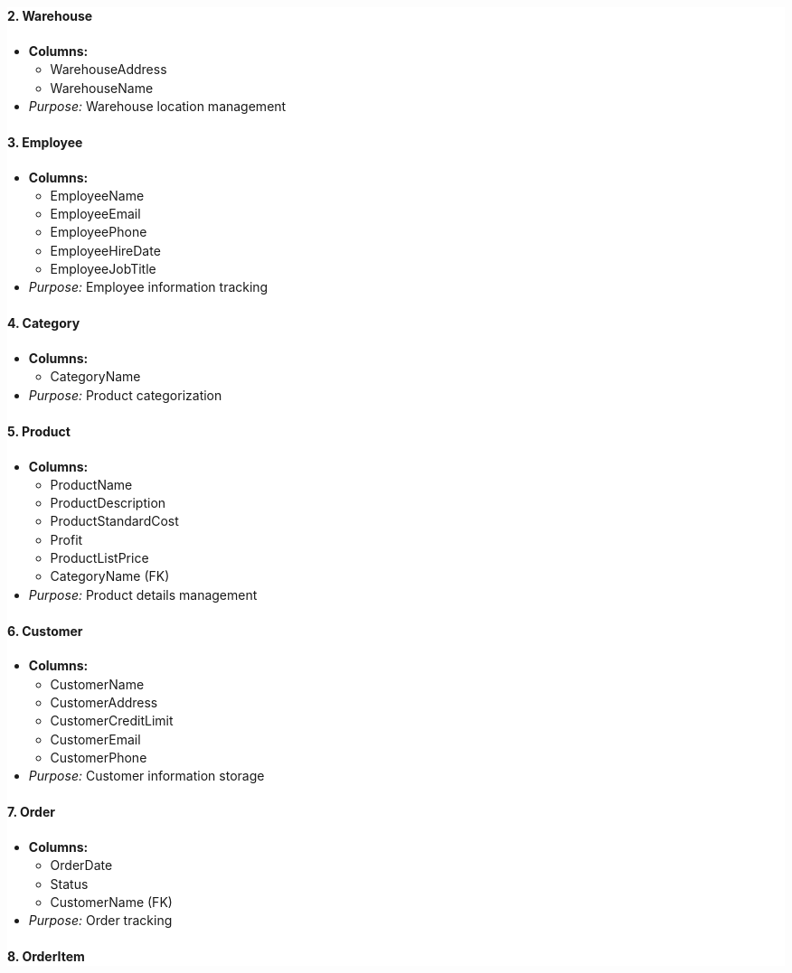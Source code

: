 #### 2. Warehouse

- **Columns:**
  - WarehouseAddress
  - WarehouseName
- _Purpose:_ Warehouse location management

#### 3. Employee

- **Columns:**
  - EmployeeName
  - EmployeeEmail
  - EmployeePhone
  - EmployeeHireDate
  - EmployeeJobTitle
- _Purpose:_ Employee information tracking

#### 4. Category

- **Columns:**
  - CategoryName
- _Purpose:_ Product categorization

#### 5. Product

- **Columns:**
  - ProductName
  - ProductDescription
  - ProductStandardCost
  - Profit
  - ProductListPrice
  - CategoryName (FK)
- _Purpose:_ Product details management

#### 6. Customer

- **Columns:**
  - CustomerName
  - CustomerAddress
  - CustomerCreditLimit
  - CustomerEmail
  - CustomerPhone
- _Purpose:_ Customer information storage

#### 7. Order

- **Columns:**
  - OrderDate
  - Status
  - CustomerName (FK)
- _Purpose:_ Order tracking

#### 8. OrderItem
